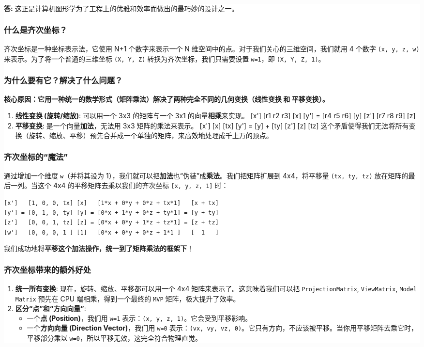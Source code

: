 **答:**
这正是计算机图形学为了工程上的优雅和效率而做出的最巧妙的设计之一。

### **什么是齐次坐标？**

齐次坐标是一种坐标表示法，它使用 N+1 个数字来表示一个 N 维空间中的点。对于我们关心的三维空间，我们就用 4 个数字 `(x, y, z, w)` 来表示。为了将一个普通的三维坐标 `(X, Y, Z)` 转换为齐次坐标，我们只需要设置 `w=1`，即 `(X, Y, Z, 1)`。

### **为什么要有它？解决了什么问题？**

**核心原因：它用一种统一的数学形式（矩阵乘法）解决了两种完全不同的几何变换（线性变换 和 平移变换）。**

1.  **线性变换 (旋转/缩放)**: 可以用一个 3x3 的矩阵与一个 3x1 的向量**相乘**来实现。
    [x'] [r1 r2 r3] [x]
    [y'] = [r4 r5 r6] [y]
    [z'] [r7 r8 r9] [z]
2.  **平移变换**: 是一个向量**加法**，无法用 3x3 矩阵的乘法来表示。
    [x'] [x] [tx]
    [y'] = [y] + [ty]
    [z'] [z] [tz]
    这个矛盾使得我们无法将所有变换（旋转、缩放、平移）预先合并成一个单独的矩阵，来高效地处理成千上万的顶点。

### **齐次坐标的“魔法”**

通过增加一个维度 `w`（并将其设为 1），我们就可以把**加法**也“伪装”成**乘法**。我们把矩阵扩展到 4x4，将平移量 `(tx, ty, tz)` 放在矩阵的最后一列。当这个 4x4 的平移矩阵去乘以我们的齐次坐标 `[x, y, z, 1]` 时：

```
[x']   [1, 0, 0, tx] [x]   [1*x + 0*y + 0*z + tx*1]   [x + tx]
[y'] = [0, 1, 0, ty] [y] = [0*x + 1*y + 0*z + ty*1] = [y + ty]
[z']   [0, 0, 1, tz] [z] = [0*x + 0*y + 1*z + tz*1] = [z + tz]
[w']   [0, 0, 0, 1 ] [1]   [0*x + 0*y + 0*z + 1*1 ]   [  1   ]
```

我们成功地将**平移这个加法操作，统一到了矩阵乘法的框架下**！

### **齐次坐标带来的额外好处**

1.  **统一所有变换**: 现在，旋转、缩放、平移都可以用一个 4x4 矩阵来表示了。这意味着我们可以把 `ProjectionMatrix`, `ViewMatrix`, `ModelMatrix` 预先在 CPU 端相乘，得到一个最终的 `MVP` 矩阵，极大提升了效率。
2.  **区分“点”和“方向向量”**:
    - 一个**点 (Position)**，我们用 `w=1` 表示：`(x, y, z, 1)`。它会受到平移影响。
    - 一个**方向向量 (Direction Vector)**，我们用 `w=0` 表示：`(vx, vy, vz, 0)`。它只有方向，不应该被平移。当你用平移矩阵去乘它时，平移部分乘以 `w=0`，所以平移无效，这完全符合物理直觉。
